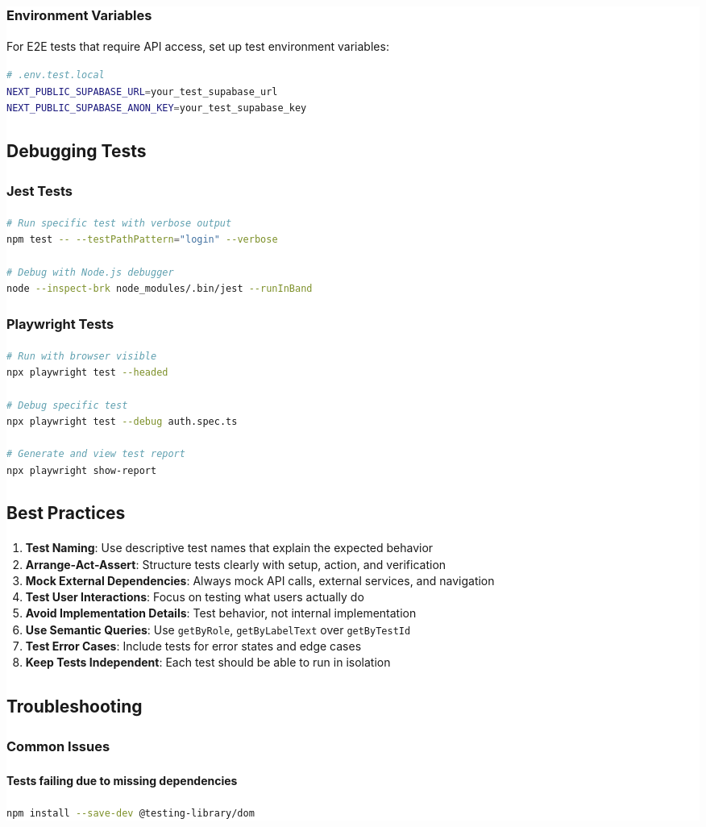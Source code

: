 ### Environment Variables
For E2E tests that require API access, set up test environment variables:

```bash
# .env.test.local
NEXT_PUBLIC_SUPABASE_URL=your_test_supabase_url
NEXT_PUBLIC_SUPABASE_ANON_KEY=your_test_supabase_key
```

## Debugging Tests

### Jest Tests
```bash
# Run specific test with verbose output
npm test -- --testPathPattern="login" --verbose

# Debug with Node.js debugger
node --inspect-brk node_modules/.bin/jest --runInBand
```

### Playwright Tests
```bash
# Run with browser visible
npx playwright test --headed

# Debug specific test
npx playwright test --debug auth.spec.ts

# Generate and view test report
npx playwright show-report
```

## Best Practices

1. **Test Naming**: Use descriptive test names that explain the expected behavior
2. **Arrange-Act-Assert**: Structure tests clearly with setup, action, and verification
3. **Mock External Dependencies**: Always mock API calls, external services, and navigation
4. **Test User Interactions**: Focus on testing what users actually do
5. **Avoid Implementation Details**: Test behavior, not internal implementation
6. **Use Semantic Queries**: Use `getByRole`, `getByLabelText` over `getByTestId`
7. **Test Error Cases**: Include tests for error states and edge cases
8. **Keep Tests Independent**: Each test should be able to run in isolation

## Troubleshooting

### Common Issues

#### Tests failing due to missing dependencies
```bash
npm install --save-dev @testing-library/dom
```
